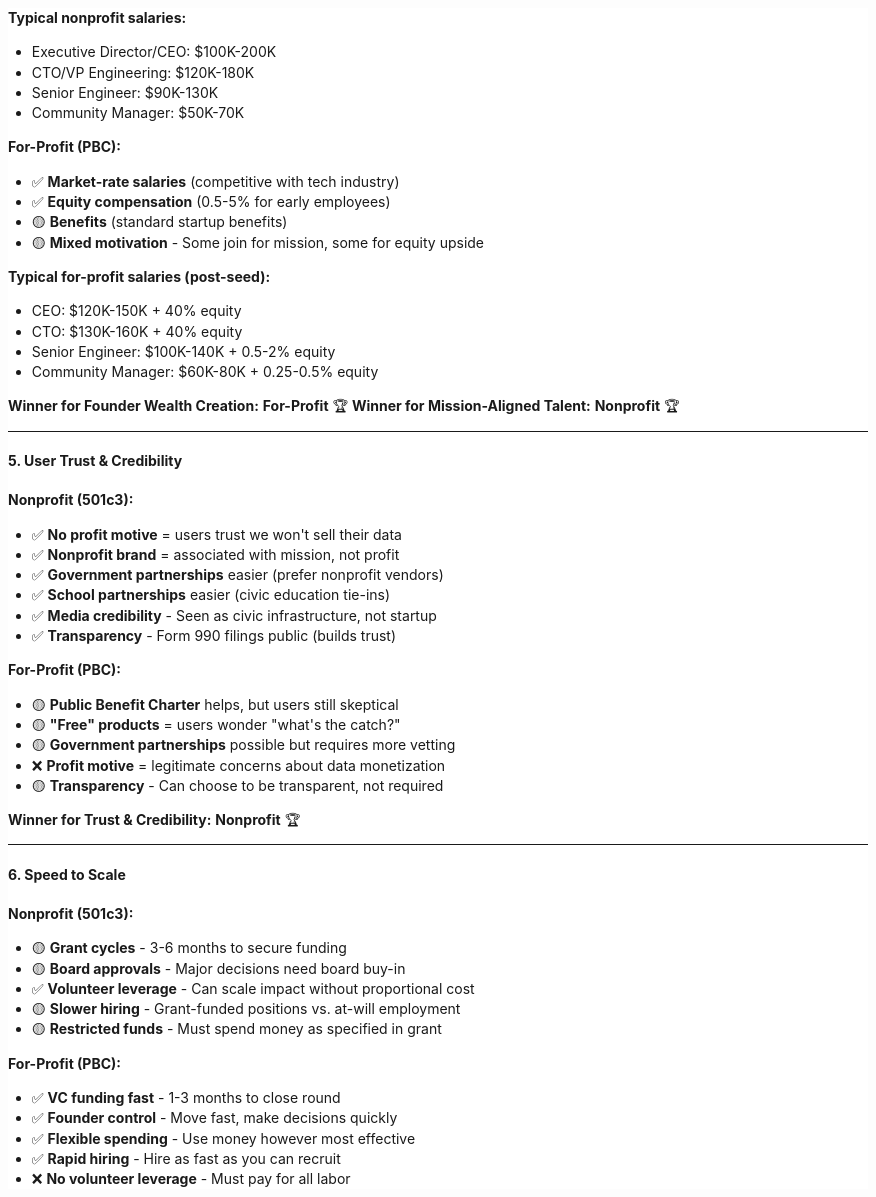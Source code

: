 **Typical nonprofit salaries:**
- Executive Director/CEO: $100K-200K
- CTO/VP Engineering: $120K-180K
- Senior Engineer: $90K-130K
- Community Manager: $50K-70K

**For-Profit (PBC):**
- ✅ **Market-rate salaries** (competitive with tech industry)
- ✅ **Equity compensation** (0.5-5% for early employees)
- 🟡 **Benefits** (standard startup benefits)
- 🟡 **Mixed motivation** - Some join for mission, some for equity upside

**Typical for-profit salaries (post-seed):**
- CEO: $120K-150K + 40% equity
- CTO: $130K-160K + 40% equity
- Senior Engineer: $100K-140K + 0.5-2% equity
- Community Manager: $60K-80K + 0.25-0.5% equity

**Winner for Founder Wealth Creation:** **For-Profit** 🏆
**Winner for Mission-Aligned Talent:** **Nonprofit** 🏆

---

#### **5. User Trust & Credibility**

**Nonprofit (501c3):**
- ✅ **No profit motive** = users trust we won't sell their data
- ✅ **Nonprofit brand** = associated with mission, not profit
- ✅ **Government partnerships** easier (prefer nonprofit vendors)
- ✅ **School partnerships** easier (civic education tie-ins)
- ✅ **Media credibility** - Seen as civic infrastructure, not startup
- ✅ **Transparency** - Form 990 filings public (builds trust)

**For-Profit (PBC):**
- 🟡 **Public Benefit Charter** helps, but users still skeptical
- 🟡 **"Free" products** = users wonder "what's the catch?"
- 🟡 **Government partnerships** possible but requires more vetting
- ❌ **Profit motive** = legitimate concerns about data monetization
- 🟡 **Transparency** - Can choose to be transparent, not required

**Winner for Trust & Credibility:** **Nonprofit** 🏆

---

#### **6. Speed to Scale**

**Nonprofit (501c3):**
- 🟡 **Grant cycles** - 3-6 months to secure funding
- 🟡 **Board approvals** - Major decisions need board buy-in
- ✅ **Volunteer leverage** - Can scale impact without proportional cost
- 🟡 **Slower hiring** - Grant-funded positions vs. at-will employment
- 🟡 **Restricted funds** - Must spend money as specified in grant

**For-Profit (PBC):**
- ✅ **VC funding fast** - 1-3 months to close round
- ✅ **Founder control** - Move fast, make decisions quickly
- ✅ **Flexible spending** - Use money however most effective
- ✅ **Rapid hiring** - Hire as fast as you can recruit
- ❌ **No volunteer leverage** - Must pay for all labor
